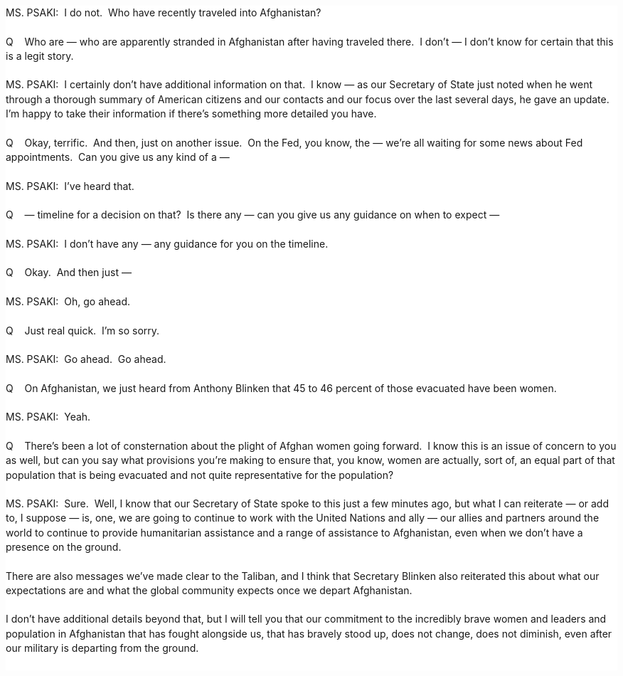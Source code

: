 MS. PSAKI:  I do not.  Who have recently traveled into Afghanistan?  
   
Q    Who are — who are apparently stranded in Afghanistan after having
traveled there.  I don’t — I don’t know for certain that this is a legit
story.  
   
MS. PSAKI:  I certainly don’t have additional information on that.  I
know — as our Secretary of State just noted when he went through a
thorough summary of American citizens and our contacts and our focus
over the last several days, he gave an update.  I’m happy to take their
information if there’s something more detailed you have.  
   
Q    Okay, terrific.  And then, just on another issue.  On the Fed, you
know, the — we’re all waiting for some news about Fed appointments.  Can
you give us any kind of a —  
   
MS. PSAKI:  I’ve heard that.  
   
Q    — timeline for a decision on that?  Is there any — can you give us
any guidance on when to expect —  
   
MS. PSAKI:  I don’t have any — any guidance for you on the timeline.  
   
Q    Okay.  And then just —      
   
MS. PSAKI:  Oh, go ahead.  
   
Q    Just real quick.  I’m so sorry.  
   
MS. PSAKI:  Go ahead.  Go ahead.   
   
Q    On Afghanistan, we just heard from Anthony Blinken that 45 to 46
percent of those evacuated have been women.  
   
MS. PSAKI:  Yeah.  
   
Q    There’s been a lot of consternation about the plight of Afghan
women going forward.  I know this is an issue of concern to you as well,
but can you say what provisions you’re making to ensure that, you know,
women are actually, sort of, an equal part of that population that is
being evacuated and not quite representative for the population?  
   
MS. PSAKI:  Sure.  Well, I know that our Secretary of State spoke to
this just a few minutes ago, but what I can reiterate — or add to, I
suppose — is, one, we are going to continue to work with the United
Nations and ally — our allies and partners around the world to continue
to provide humanitarian assistance and a range of assistance to
Afghanistan, even when we don’t have a presence on the ground.  
   
There are also messages we’ve made clear to the Taliban, and I think
that Secretary Blinken also reiterated this about what our expectations
are and what the global community expects once we depart Afghanistan.   
   
I don’t have additional details beyond that, but I will tell you that
our commitment to the incredibly brave women and leaders and population
in Afghanistan that has fought alongside us, that has bravely stood up,
does not change, does not diminish, even after our military is departing
from the ground.  
   